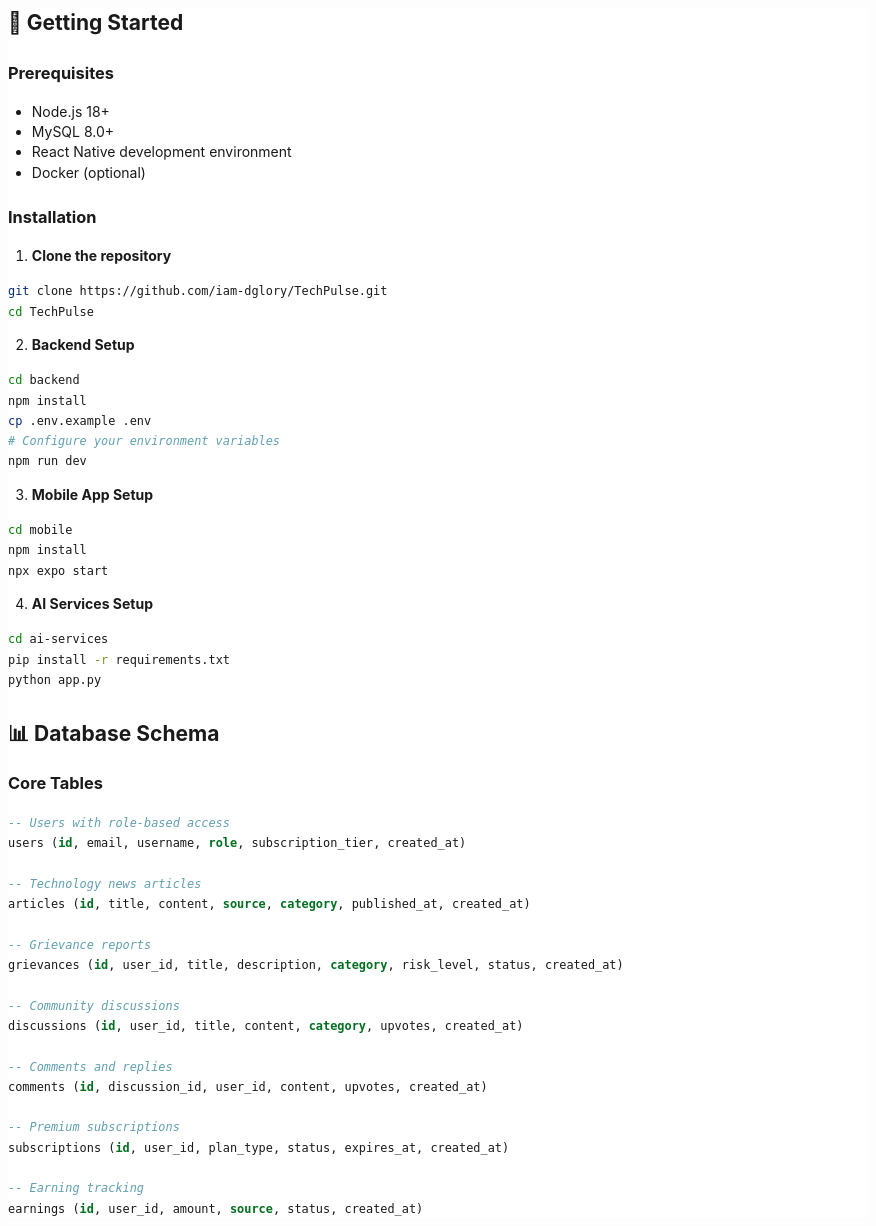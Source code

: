 ## 🚀 **Getting Started**

### **Prerequisites**
- Node.js 18+
- MySQL 8.0+
- React Native development environment
- Docker (optional)

### **Installation**

1. **Clone the repository**
```bash
git clone https://github.com/iam-dglory/TechPulse.git
cd TechPulse
```

2. **Backend Setup**
```bash
cd backend
npm install
cp .env.example .env
# Configure your environment variables
npm run dev
```

3. **Mobile App Setup**
```bash
cd mobile
npm install
npx expo start
```

4. **AI Services Setup**
```bash
cd ai-services
pip install -r requirements.txt
python app.py
```

## 📊 **Database Schema**

### **Core Tables**
```sql
-- Users with role-based access
users (id, email, username, role, subscription_tier, created_at)

-- Technology news articles
articles (id, title, content, source, category, published_at, created_at)

-- Grievance reports
grievances (id, user_id, title, description, category, risk_level, status, created_at)

-- Community discussions
discussions (id, user_id, title, content, category, upvotes, created_at)

-- Comments and replies
comments (id, discussion_id, user_id, content, upvotes, created_at)

-- Premium subscriptions
subscriptions (id, user_id, plan_type, status, expires_at, created_at)

-- Earning tracking
earnings (id, user_id, amount, source, status, created_at)
```
